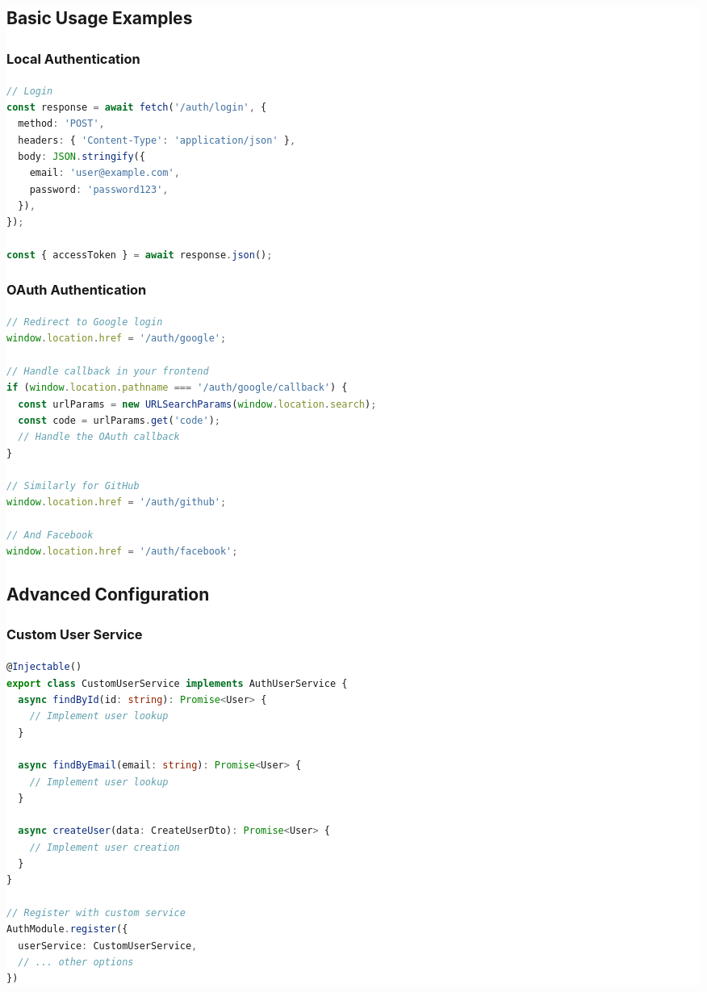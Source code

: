 ## Basic Usage Examples

### Local Authentication

```typescript
// Login
const response = await fetch('/auth/login', {
  method: 'POST',
  headers: { 'Content-Type': 'application/json' },
  body: JSON.stringify({
    email: 'user@example.com',
    password: 'password123',
  }),
});

const { accessToken } = await response.json();
```

### OAuth Authentication

```typescript
// Redirect to Google login
window.location.href = '/auth/google';

// Handle callback in your frontend
if (window.location.pathname === '/auth/google/callback') {
  const urlParams = new URLSearchParams(window.location.search);
  const code = urlParams.get('code');
  // Handle the OAuth callback
}

// Similarly for GitHub
window.location.href = '/auth/github';

// And Facebook
window.location.href = '/auth/facebook';
```

## Advanced Configuration

### Custom User Service

```typescript
@Injectable()
export class CustomUserService implements AuthUserService {
  async findById(id: string): Promise<User> {
    // Implement user lookup
  }

  async findByEmail(email: string): Promise<User> {
    // Implement user lookup
  }

  async createUser(data: CreateUserDto): Promise<User> {
    // Implement user creation
  }
}

// Register with custom service
AuthModule.register({
  userService: CustomUserService,
  // ... other options
})
```